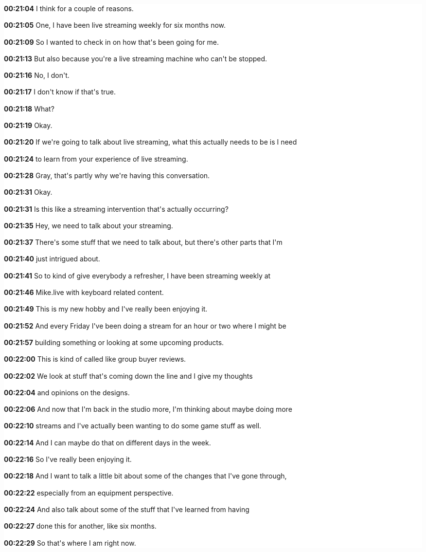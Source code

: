 **00:21:04** I think for a couple of reasons.

**00:21:05** One, I have been live streaming weekly for six months now.

**00:21:09** So I wanted to check in on how that's been going for me.

**00:21:13** But also because you're a live streaming machine who can't be stopped.

**00:21:16** No, I don't.

**00:21:17** I don't know if that's true.

**00:21:18** What?

**00:21:19** Okay.

**00:21:20** If we're going to talk about live streaming, what this actually needs to be is I need

**00:21:24** to learn from your experience of live streaming.

**00:21:28** Gray, that's partly why we're having this conversation.

**00:21:31** Okay.

**00:21:31** Is this like a streaming intervention that's actually occurring?

**00:21:35** Hey, we need to talk about your streaming.

**00:21:37** There's some stuff that we need to talk about, but there's other parts that I'm

**00:21:40** just intrigued about.

**00:21:41** So to kind of give everybody a refresher, I have been streaming weekly at

**00:21:46** Mike.live with keyboard related content.

**00:21:49** This is my new hobby and I've really been enjoying it.

**00:21:52** And every Friday I've been doing a stream for an hour or two where I might be

**00:21:57** building something or looking at some upcoming products.

**00:22:00** This is kind of called like group buyer reviews.

**00:22:02** We look at stuff that's coming down the line and I give my thoughts

**00:22:04** and opinions on the designs.

**00:22:06** And now that I'm back in the studio more, I'm thinking about maybe doing more

**00:22:10** streams and I've actually been wanting to do some game stuff as well.

**00:22:14** And I can maybe do that on different days in the week.

**00:22:16** So I've really been enjoying it.

**00:22:18** And I want to talk a little bit about some of the changes that I've gone through,

**00:22:22** especially from an equipment perspective.

**00:22:24** And also talk about some of the stuff that I've learned from having

**00:22:27** done this for another, like six months.

**00:22:29** So that's where I am right now.
